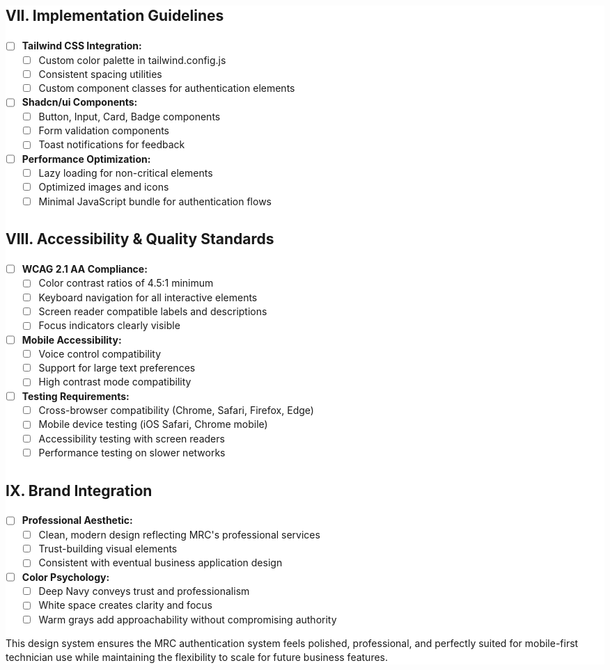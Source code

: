 ## VII. Implementation Guidelines

*   [ ] **Tailwind CSS Integration:**
    *   [ ] Custom color palette in tailwind.config.js
    *   [ ] Consistent spacing utilities
    *   [ ] Custom component classes for authentication elements
*   [ ] **Shadcn/ui Components:**
    *   [ ] Button, Input, Card, Badge components
    *   [ ] Form validation components
    *   [ ] Toast notifications for feedback
*   [ ] **Performance Optimization:**
    *   [ ] Lazy loading for non-critical elements
    *   [ ] Optimized images and icons
    *   [ ] Minimal JavaScript bundle for authentication flows

## VIII. Accessibility & Quality Standards

*   [ ] **WCAG 2.1 AA Compliance:**
    *   [ ] Color contrast ratios of 4.5:1 minimum
    *   [ ] Keyboard navigation for all interactive elements
    *   [ ] Screen reader compatible labels and descriptions
    *   [ ] Focus indicators clearly visible
*   [ ] **Mobile Accessibility:**
    *   [ ] Voice control compatibility
    *   [ ] Support for large text preferences
    *   [ ] High contrast mode compatibility
*   [ ] **Testing Requirements:**
    *   [ ] Cross-browser compatibility (Chrome, Safari, Firefox, Edge)
    *   [ ] Mobile device testing (iOS Safari, Chrome mobile)
    *   [ ] Accessibility testing with screen readers
    *   [ ] Performance testing on slower networks

## IX. Brand Integration

*   [ ] **Professional Aesthetic:**
    *   [ ] Clean, modern design reflecting MRC's professional services
    *   [ ] Trust-building visual elements
    *   [ ] Consistent with eventual business application design
*   [ ] **Color Psychology:**
    *   [ ] Deep Navy conveys trust and professionalism
    *   [ ] White space creates clarity and focus
    *   [ ] Warm grays add approachability without compromising authority

This design system ensures the MRC authentication system feels polished, professional, and perfectly suited for mobile-first technician use while maintaining the flexibility to scale for future business features.